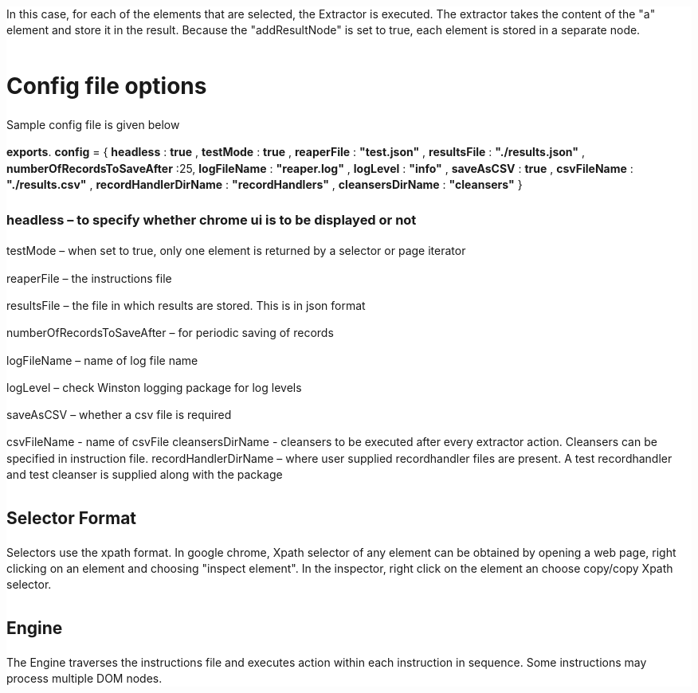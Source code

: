 In this case, for each of the elements that are selected, the Extractor is executed. The extractor takes the content of the &quot;a&quot; element and store it in the result. Because the &quot;addResultNode&quot; is set to true, each element is stored in a separate node.

# Config file options

Sample config file is given below

**exports**. **config** = {
     **headless** : **true** ,
     **testMode** : **true** ,
     **reaperFile** : **&quot;test.json&quot;** ,
     **resultsFile** : **&quot;./results.json&quot;** ,
     **numberOfRecordsToSaveAfter** :25,
     **logFileName** : **&quot;reaper.log&quot;** ,
     **logLevel** : **&quot;info&quot;** ,
     **saveAsCSV** : **true** ,
     **csvFileName** : **&quot;./results.csv&quot;** ,
     **recordHandlerDirName** : **&quot;recordHandlers&quot;** ,
     **cleansersDirName** : **&quot;cleansers&quot;**
}

### headless – to specify whether chrome ui is to be displayed or not

testMode – when set to true, only one element is returned by a selector or page iterator

reaperFile – the instructions file

resultsFile – the file in which results are stored. This is in json format

numberOfRecordsToSaveAfter – for periodic saving of records

logFileName – name of log file name

logLevel – check Winston logging package for log levels

saveAsCSV – whether a csv file is required

csvFileName - name of csvFile
cleansersDirName - cleansers to be executed after every extractor action. Cleansers can be specified in instruction file.
recordHandlerDirName – where user supplied recordhandler files are present. A test recordhandler and test cleanser is supplied along with the package

## Selector Format

Selectors use the xpath format. In google chrome, Xpath selector of any element can be obtained by opening a web page, right clicking on an element and choosing &quot;inspect element&quot;. In the inspector, right click on the element an choose copy/copy Xpath selector.

## Engine

The Engine traverses the instructions file and executes action within each instruction in sequence. Some instructions may process multiple DOM nodes.
